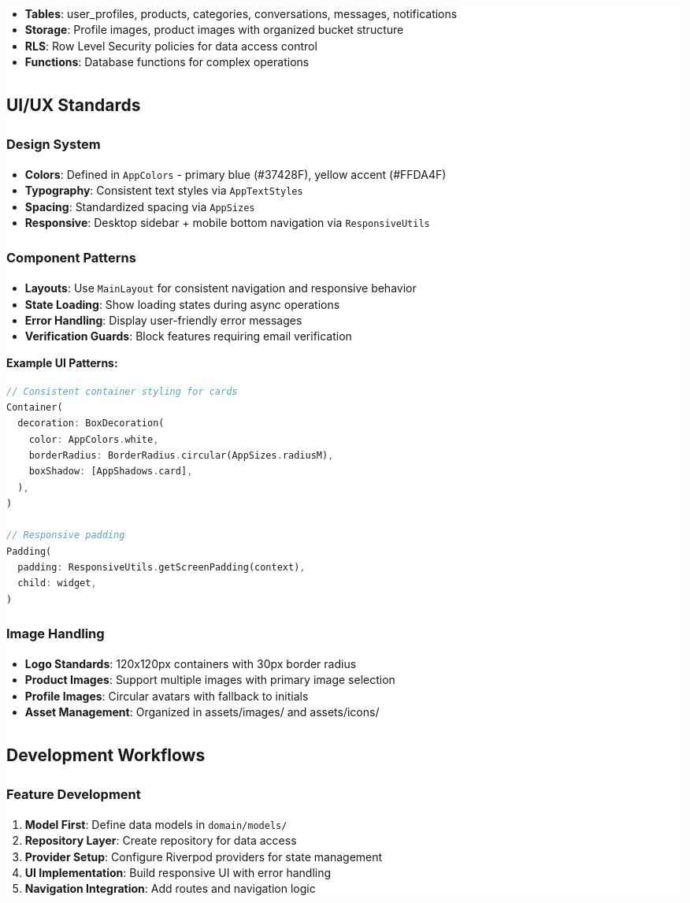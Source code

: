 - **Tables**: user_profiles, products, categories, conversations, messages, notifications
- **Storage**: Profile images, product images with organized bucket structure
- **RLS**: Row Level Security policies for data access control
- **Functions**: Database functions for complex operations

## UI/UX Standards

### Design System

- **Colors**: Defined in `AppColors` - primary blue (#37428F), yellow accent (#FFDA4F)
- **Typography**: Consistent text styles via `AppTextStyles`
- **Spacing**: Standardized spacing via `AppSizes`
- **Responsive**: Desktop sidebar + mobile bottom navigation via `ResponsiveUtils`

### Component Patterns

- **Layouts**: Use `MainLayout` for consistent navigation and responsive behavior
- **State Loading**: Show loading states during async operations
- **Error Handling**: Display user-friendly error messages
- **Verification Guards**: Block features requiring email verification

**Example UI Patterns:**

```dart
// Consistent container styling for cards
Container(
  decoration: BoxDecoration(
    color: AppColors.white,
    borderRadius: BorderRadius.circular(AppSizes.radiusM),
    boxShadow: [AppShadows.card],
  ),
)

// Responsive padding
Padding(
  padding: ResponsiveUtils.getScreenPadding(context),
  child: widget,
)
```

### Image Handling

- **Logo Standards**: 120x120px containers with 30px border radius
- **Product Images**: Support multiple images with primary image selection
- **Profile Images**: Circular avatars with fallback to initials
- **Asset Management**: Organized in assets/images/ and assets/icons/

## Development Workflows

### Feature Development

1. **Model First**: Define data models in `domain/models/`
2. **Repository Layer**: Create repository for data access
3. **Provider Setup**: Configure Riverpod providers for state management
4. **UI Implementation**: Build responsive UI with error handling
5. **Navigation Integration**: Add routes and navigation logic
